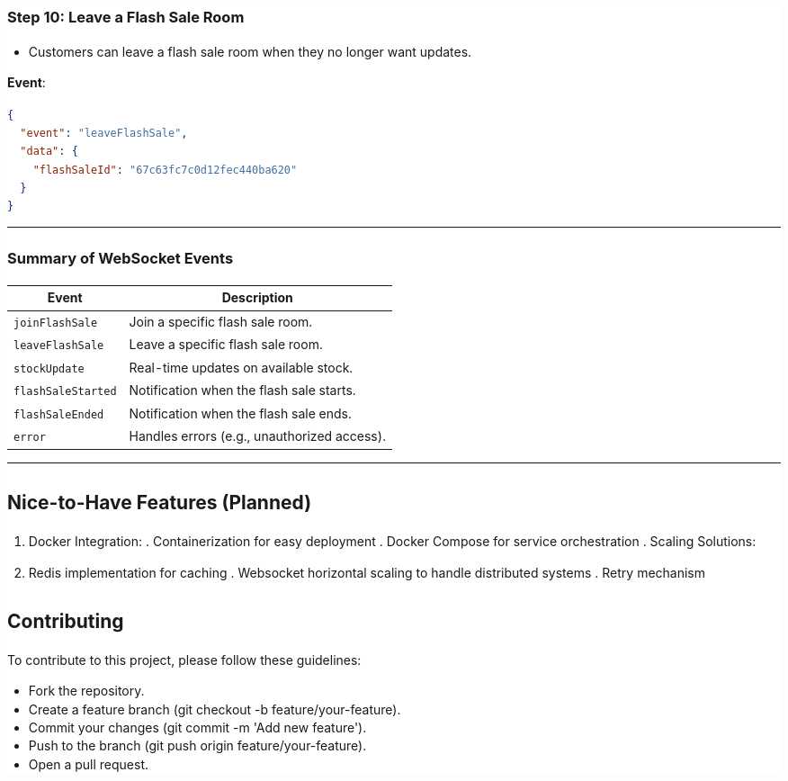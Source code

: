 
### **Step 10: Leave a Flash Sale Room**

- Customers can leave a flash sale room when they no longer want updates.

**Event**:

```json
{
  "event": "leaveFlashSale",
  "data": {
    "flashSaleId": "67c63fc7c0d12fec440ba620"
  }
}
```

---

### **Summary of WebSocket Events**

| Event              | Description                                 |
| ------------------ | ------------------------------------------- |
| `joinFlashSale`    | Join a specific flash sale room.            |
| `leaveFlashSale`   | Leave a specific flash sale room.           |
| `stockUpdate`      | Real-time updates on available stock.       |
| `flashSaleStarted` | Notification when the flash sale starts.    |
| `flashSaleEnded`   | Notification when the flash sale ends.      |
| `error`            | Handles errors (e.g., unauthorized access). |

---

## Nice-to-Have Features (Planned)

1.  Docker Integration:
    . Containerization for easy deployment
    . Docker Compose for service orchestration
    . Scaling Solutions:

2.  Redis implementation for caching
    . Websocket horizontal scaling to handle distributed systems
    . Retry mechanism



## Contributing

To contribute to this project, please follow these guidelines:

- Fork the repository.
- Create a feature branch (git checkout -b feature/your-feature).
- Commit your changes (git commit -m 'Add new feature').
- Push to the branch (git push origin feature/your-feature).
- Open a pull request.
